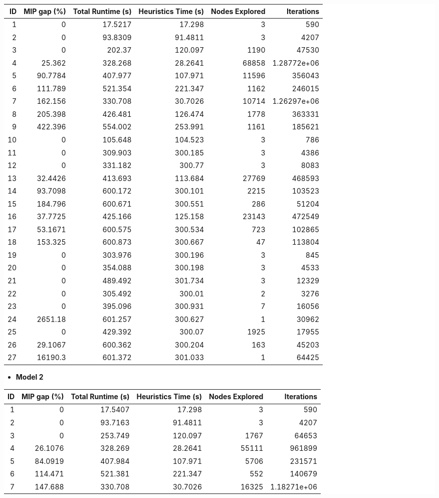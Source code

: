 |   ID |    MIP gap (%) |   Total Runtime (s) |   Heuristics Time (s) |   Nodes Explored |       Iterations |
|-----:|-----------:|-------------:|------------------:|--------:|-----------------:|
|    1 |     0      |      17.5217 |           17.298  |       3 |    590           |
|    2 |     0      |      93.8309 |           91.4811 |       3 |   4207           |
|    3 |     0      |     202.37   |          120.097  |    1190 |  47530           |
|    4 |    25.362  |     328.268  |           28.2641 |   68858 |      1.28772e+06 |
|    5 |    90.7784 |     407.977  |          107.971  |   11596 | 356043           |
|    6 |   111.789  |     521.354  |          221.347  |    1162 | 246015           |
|    7 |   162.156  |     330.708  |           30.7026 |   10714 |      1.26297e+06 |
|    8 |   205.398  |     426.481  |          126.474  |    1778 | 363331           |
|    9 |   422.396  |     554.002  |          253.991  |    1161 | 185621           |
|   10 |     0      |     105.648  |          104.523  |       3 |    786           |
|   11 |     0      |     309.903  |          300.185  |       3 |   4386           |
|   12 |     0      |     331.182  |          300.77   |       3 |   8083           |
|   13 |    32.4426 |     413.693  |          113.684  |   27769 | 468593           |
|   14 |    93.7098 |     600.172  |          300.101  |    2215 | 103523           |
|   15 |   184.796  |     600.671  |          300.551  |     286 |  51204           |
|   16 |    37.7725 |     425.166  |          125.158  |   23143 | 472549           |
|   17 |    53.1671 |     600.575  |          300.534  |     723 | 102865           |
|   18 |   153.325  |     600.873  |          300.667  |      47 | 113804           |
|   19 |     0      |     303.976  |          300.196  |       3 |    845           |
|   20 |     0      |     354.088  |          300.198  |       3 |   4533           |
|   21 |     0      |     489.492  |          301.734  |       3 |  12329           |
|   22 |     0      |     305.492  |          300.01   |       2 |   3276           |
|   23 |     0      |     395.096  |          300.931  |       7 |  16056           |
|   24 |  2651.18   |     601.257  |          300.627  |       1 |  30962           |
|   25 |     0      |     429.392  |          300.07   |    1925 |  17955           |
|   26 |    29.1067 |     600.362  |          300.204  |     163 |  45203           |
|   27 | 16190.3    |     601.372  |          301.033  |       1 |  64425           |

- **Model 2**

|   ID |    MIP gap (%) |   Total Runtime (s) |   Heuristics Time (s) |   Nodes Explored |       Iterations |
|-----:|-----------:|-------------:|------------------:|--------:|-----------------:|
|    1 |     0      |      17.5407 |           17.298  |       3 |    590           |
|    2 |     0      |      93.7163 |           91.4811 |       3 |   4207           |
|    3 |     0      |     253.749  |          120.097  |    1767 |  64653           |
|    4 |    26.1076 |     328.269  |           28.2641 |   55111 | 961899           |
|    5 |    84.0919 |     407.984  |          107.971  |    5706 | 231571           |
|    6 |   114.471  |     521.381  |          221.347  |     552 | 140679           |
|    7 |   147.688  |     330.708  |           30.7026 |   16325 |      1.18271e+06 |